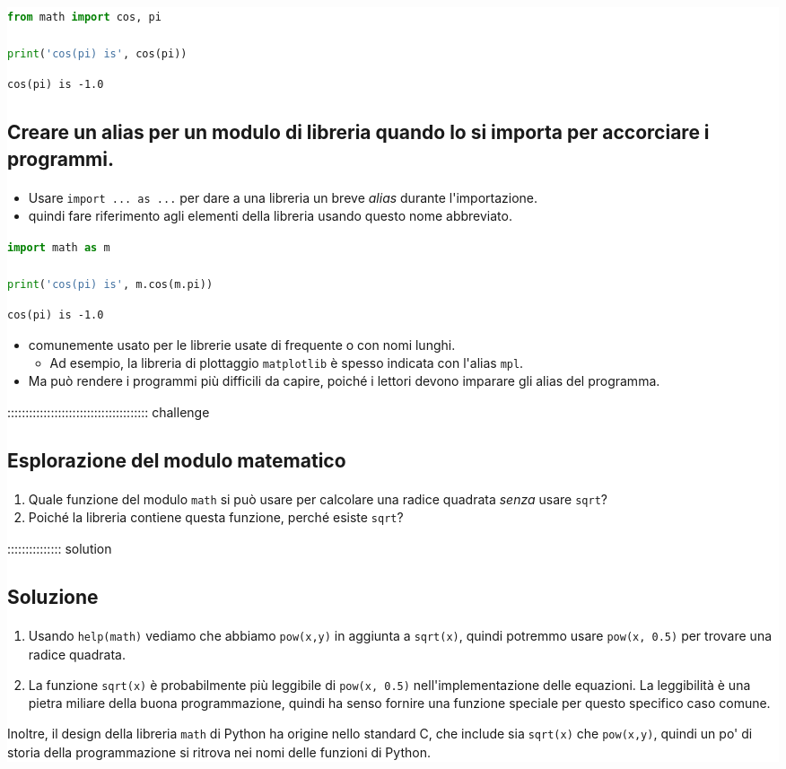 ```python
from math import cos, pi

print('cos(pi) is', cos(pi))
```

```output
cos(pi) is -1.0
```

## Creare un alias per un modulo di libreria quando lo si importa per accorciare i programmi.

- Usare `import ... as ...` per dare a una libreria un breve *alias* durante
  l'importazione.
- quindi fare riferimento agli elementi della libreria usando questo nome abbreviato.

```python
import math as m

print('cos(pi) is', m.cos(m.pi))
```

```output
cos(pi) is -1.0
```

- comunemente usato per le librerie usate di frequente o con nomi lunghi.
  - Ad esempio, la libreria di plottaggio `matplotlib` è spesso indicata con l'alias
    `mpl`.
- Ma può rendere i programmi più difficili da capire, poiché i lettori devono imparare
  gli alias del programma.

::::::::::::::::::::::::::::::::::::::: challenge

## Esplorazione del modulo matematico

1. Quale funzione del modulo `math` si può usare per calcolare una radice quadrata
   *senza* usare `sqrt`?
2. Poiché la libreria contiene questa funzione, perché esiste `sqrt`?

::::::::::::::: solution

## Soluzione

1. Usando `help(math)` vediamo che abbiamo `pow(x,y)` in aggiunta a `sqrt(x)`, quindi
   potremmo usare `pow(x, 0.5)` per trovare una radice quadrata.

2. La funzione `sqrt(x)` è probabilmente più leggibile di `pow(x, 0.5)`
   nell'implementazione delle equazioni. La leggibilità è una pietra miliare della buona
   programmazione, quindi ha senso fornire una funzione speciale per questo specifico
   caso comune.

Inoltre, il design della libreria `math` di Python ha origine nello standard C, che
include sia `sqrt(x)` che `pow(x,y)`, quindi un po' di storia della programmazione si
ritrova nei nomi delle funzioni di Python.
